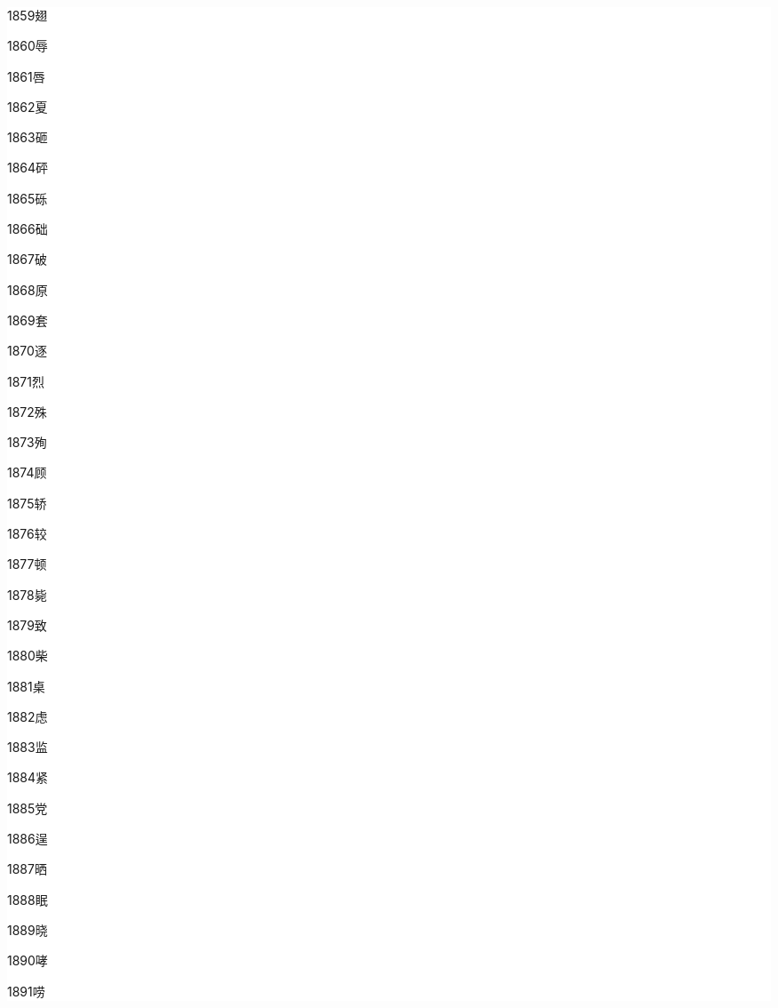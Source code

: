 1859翅

1860辱

1861唇

1862夏

1863砸

1864砰

1865砾

1866础

1867破

1868原

1869套

1870逐

1871烈

1872殊

1873殉

1874顾

1875轿

1876较

1877顿

1878毙

1879致

1880柴

1881桌

1882虑

1883监

1884紧

1885党

1886逞

1887晒

1888眠

1889晓

1890哮

1891唠
